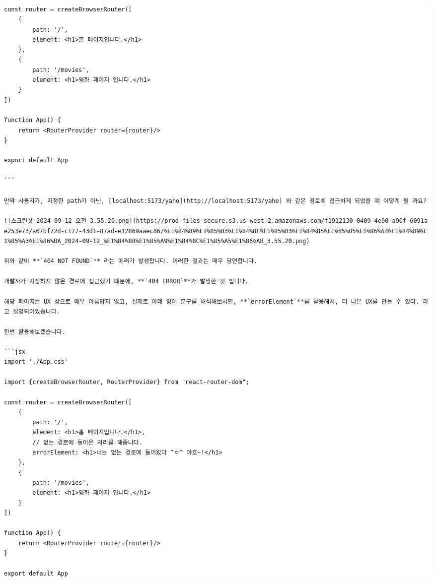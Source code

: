     const router = createBrowserRouter([
        {
            path: '/',
            element: <h1>홈 페이지입니다.</h1>
        },
        {
            path: '/movies',
            element: <h1>영화 페이지 입니다.</h1>
        }
    ])
    
    function App() {
        return <RouterProvider router={router}/>
    }
    
    export default App
    
    ```
    
    만약 사용자가, 지정한 path가 아닌, [localhost:5173/yaho](http://localhost:5173/yaho) 와 같은 경로에 접근하게 되었을 떄 어떻게 될 까요?
    
    ![스크린샷 2024-09-12 오전 3.55.20.png](https://prod-files-secure.s3.us-west-2.amazonaws.com/f1912130-0409-4e90-a90f-6091ae253e73/a67bf72d-c177-43d1-87ad-e12869aaec86/%E1%84%89%E1%85%B3%E1%84%8F%E1%85%B3%E1%84%85%E1%85%B5%E1%86%AB%E1%84%89%E1%85%A3%E1%86%BA_2024-09-12_%E1%84%8B%E1%85%A9%E1%84%8C%E1%85%A5%E1%86%AB_3.55.20.png)
    
    위와 같이 **`404 NOT FOUND`** 라는 에러가 발생합니다. 이러한 결과는 매우 당연합니다.
    
    개발자가 지정하지 않은 경로에 접근했기 떄문에, **`404 ERROR`**가 발생한 것 입니다.
    
    해당 페이지는 UX 상으로 매우 아름답지 않고, 실제로 아래 영어 문구를 해석해보시면, **`errorElement`**를 활용해서, 더 나은 UX를 만들 수 있다. 라고 설명되어있습니다.
    
    한번 활용해보겠습니다.
    
    ```jsx
    import './App.css'
    
    import {createBrowserRouter, RouterProvider} from "react-router-dom";
    
    const router = createBrowserRouter([
        {
            path: '/',
            element: <h1>홈 페이지입니다.</h1>,
            // 없는 경로에 들어온 처리를 해줍니다.
            errorElement: <h1>너는 없는 경로에 들어왔다 ^ㅁ^ 야호~!</h1>
        },
        {
            path: '/movies',
            element: <h1>영화 페이지 입니다.</h1>
        }
    ])
    
    function App() {
        return <RouterProvider router={router}/>
    }
    
    export default App
    